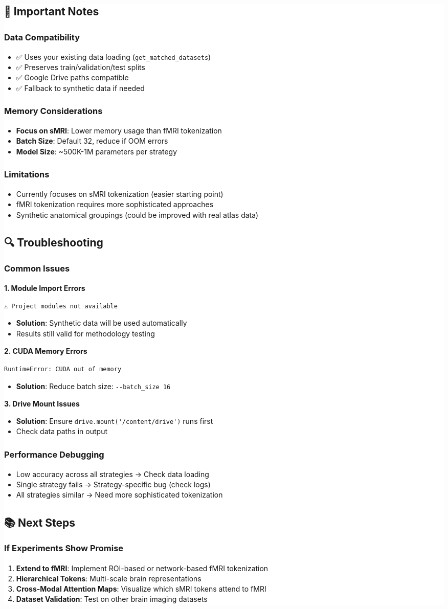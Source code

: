 ## 🚨 Important Notes

### Data Compatibility
- ✅ Uses your existing data loading (`get_matched_datasets`)
- ✅ Preserves train/validation/test splits
- ✅ Google Drive paths compatible
- ✅ Fallback to synthetic data if needed

### Memory Considerations
- **Focus on sMRI**: Lower memory usage than fMRI tokenization
- **Batch Size**: Default 32, reduce if OOM errors
- **Model Size**: ~500K-1M parameters per strategy

### Limitations
- Currently focuses on sMRI tokenization (easier starting point)
- fMRI tokenization requires more sophisticated approaches
- Synthetic anatomical groupings (could be improved with real atlas data)

## 🔍 Troubleshooting

### Common Issues

**1. Module Import Errors**
```
⚠️ Project modules not available
```
- **Solution**: Synthetic data will be used automatically
- Results still valid for methodology testing

**2. CUDA Memory Errors**
```
RuntimeError: CUDA out of memory
```
- **Solution**: Reduce batch size: `--batch_size 16`

**3. Drive Mount Issues**
- **Solution**: Ensure `drive.mount('/content/drive')` runs first
- Check data paths in output

### Performance Debugging
- Low accuracy across all strategies → Check data loading
- Single strategy fails → Strategy-specific bug (check logs)
- All strategies similar → Need more sophisticated tokenization

## 📚 Next Steps

### If Experiments Show Promise
1. **Extend to fMRI**: Implement ROI-based or network-based fMRI tokenization
2. **Hierarchical Tokens**: Multi-scale brain representations
3. **Cross-Modal Attention Maps**: Visualize which sMRI tokens attend to fMRI
4. **Dataset Validation**: Test on other brain imaging datasets
